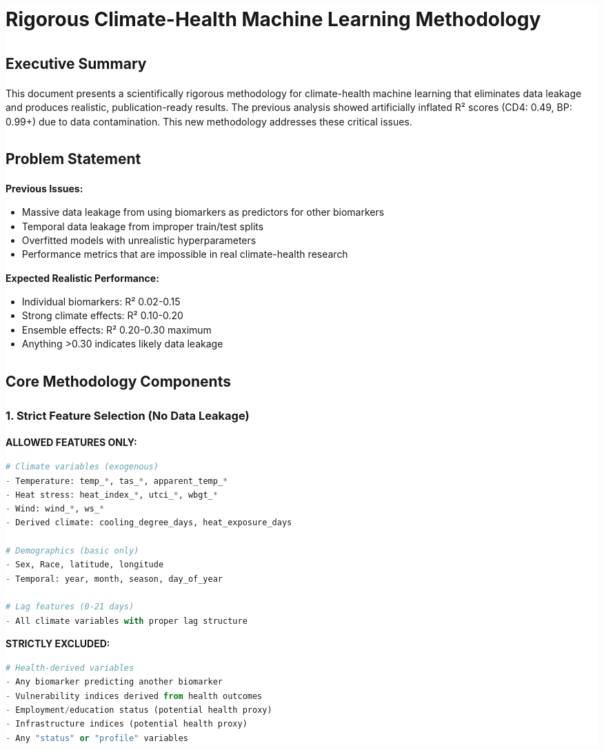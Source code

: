 # Rigorous Climate-Health Machine Learning Methodology

## Executive Summary

This document presents a scientifically rigorous methodology for climate-health machine learning that eliminates data leakage and produces realistic, publication-ready results. The previous analysis showed artificially inflated R² scores (CD4: 0.49, BP: 0.99+) due to data contamination. This new methodology addresses these critical issues.

## Problem Statement

**Previous Issues:**
- Massive data leakage from using biomarkers as predictors for other biomarkers
- Temporal data leakage from improper train/test splits
- Overfitted models with unrealistic hyperparameters
- Performance metrics that are impossible in real climate-health research

**Expected Realistic Performance:**
- Individual biomarkers: R² 0.02-0.15
- Strong climate effects: R² 0.10-0.20  
- Ensemble effects: R² 0.20-0.30 maximum
- Anything >0.30 indicates likely data leakage

## Core Methodology Components

### 1. Strict Feature Selection (No Data Leakage)

**ALLOWED FEATURES ONLY:**
```python
# Climate variables (exogenous)
- Temperature: temp_*, tas_*, apparent_temp_*
- Heat stress: heat_index_*, utci_*, wbgt_*
- Wind: wind_*, ws_*
- Derived climate: cooling_degree_days, heat_exposure_days

# Demographics (basic only)
- Sex, Race, latitude, longitude
- Temporal: year, month, season, day_of_year

# Lag features (0-21 days)
- All climate variables with proper lag structure
```

**STRICTLY EXCLUDED:**
```python
# Health-derived variables
- Any biomarker predicting another biomarker
- Vulnerability indices derived from health outcomes
- Employment/education status (potential health proxy)
- Infrastructure indices (potential health proxy)
- Any "status" or "profile" variables
```

